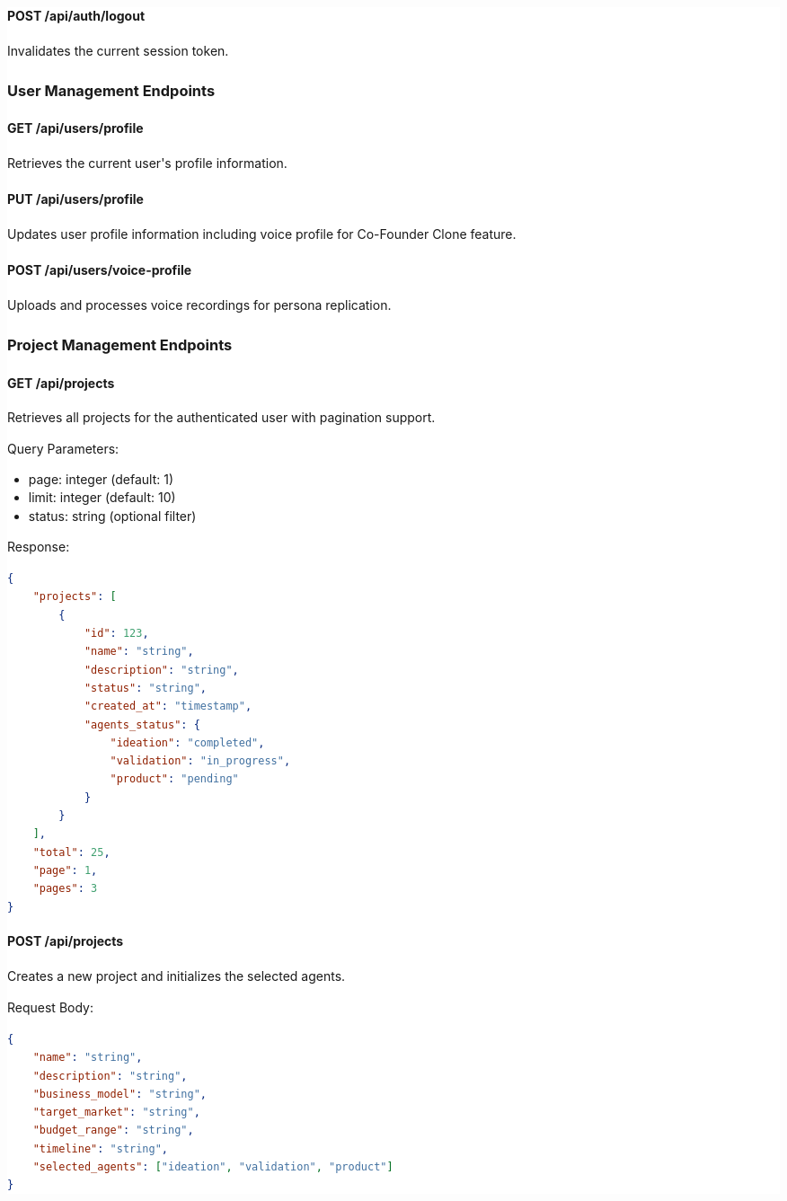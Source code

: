#### POST /api/auth/logout
Invalidates the current session token.

### User Management Endpoints

#### GET /api/users/profile
Retrieves the current user's profile information.

#### PUT /api/users/profile
Updates user profile information including voice profile for Co-Founder Clone feature.

#### POST /api/users/voice-profile
Uploads and processes voice recordings for persona replication.

### Project Management Endpoints

#### GET /api/projects
Retrieves all projects for the authenticated user with pagination support.

Query Parameters:
- page: integer (default: 1)
- limit: integer (default: 10)
- status: string (optional filter)

Response:
```json
{
    "projects": [
        {
            "id": 123,
            "name": "string",
            "description": "string",
            "status": "string",
            "created_at": "timestamp",
            "agents_status": {
                "ideation": "completed",
                "validation": "in_progress",
                "product": "pending"
            }
        }
    ],
    "total": 25,
    "page": 1,
    "pages": 3
}
```

#### POST /api/projects
Creates a new project and initializes the selected agents.

Request Body:
```json
{
    "name": "string",
    "description": "string",
    "business_model": "string",
    "target_market": "string",
    "budget_range": "string",
    "timeline": "string",
    "selected_agents": ["ideation", "validation", "product"]
}
```
